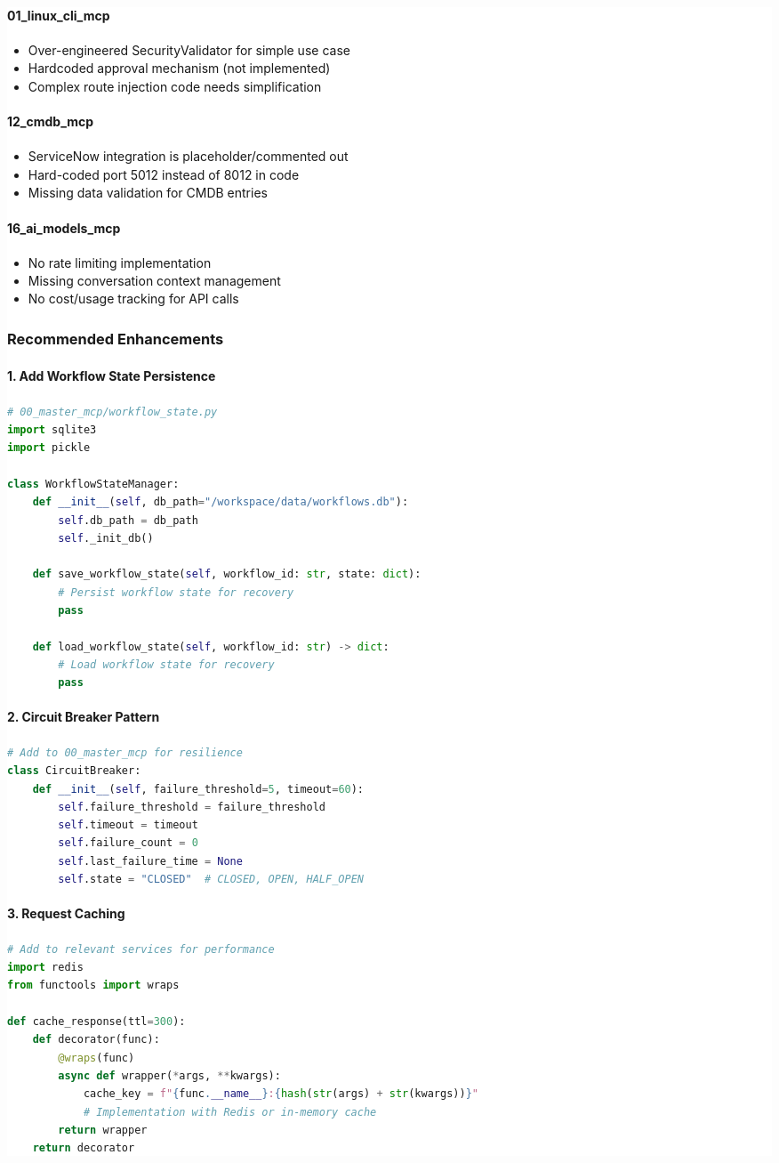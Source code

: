 #### 01_linux_cli_mcp
- Over-engineered SecurityValidator for simple use case
- Hardcoded approval mechanism (not implemented)
- Complex route injection code needs simplification

#### 12_cmdb_mcp
- ServiceNow integration is placeholder/commented out
- Hard-coded port 5012 instead of 8012 in code
- Missing data validation for CMDB entries

#### 16_ai_models_mcp
- No rate limiting implementation
- Missing conversation context management
- No cost/usage tracking for API calls

### Recommended Enhancements

#### 1. Add Workflow State Persistence
```python
# 00_master_mcp/workflow_state.py
import sqlite3
import pickle

class WorkflowStateManager:
    def __init__(self, db_path="/workspace/data/workflows.db"):
        self.db_path = db_path
        self._init_db()
    
    def save_workflow_state(self, workflow_id: str, state: dict):
        # Persist workflow state for recovery
        pass
    
    def load_workflow_state(self, workflow_id: str) -> dict:
        # Load workflow state for recovery
        pass
```

#### 2. Circuit Breaker Pattern
```python
# Add to 00_master_mcp for resilience
class CircuitBreaker:
    def __init__(self, failure_threshold=5, timeout=60):
        self.failure_threshold = failure_threshold
        self.timeout = timeout
        self.failure_count = 0
        self.last_failure_time = None
        self.state = "CLOSED"  # CLOSED, OPEN, HALF_OPEN
```

#### 3. Request Caching
```python
# Add to relevant services for performance
import redis
from functools import wraps

def cache_response(ttl=300):
    def decorator(func):
        @wraps(func)
        async def wrapper(*args, **kwargs):
            cache_key = f"{func.__name__}:{hash(str(args) + str(kwargs))}"
            # Implementation with Redis or in-memory cache
        return wrapper
    return decorator
```
